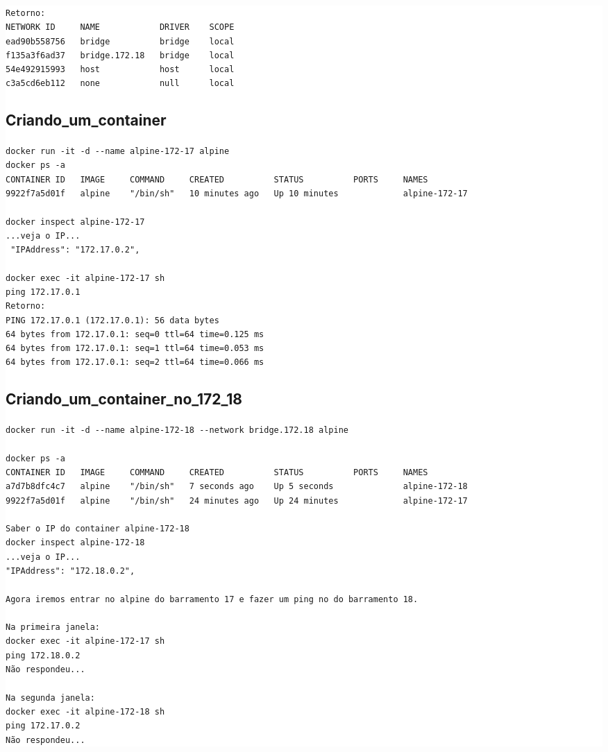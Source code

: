 ```CMD
Retorno:
NETWORK ID     NAME            DRIVER    SCOPE
ead90b558756   bridge          bridge    local
f135a3f6ad37   bridge.172.18   bridge    local
54e492915993   host            host      local
c3a5cd6eb112   none            null      local
```

## Criando_um_container

```CMD
docker run -it -d --name alpine-172-17 alpine
docker ps -a
CONTAINER ID   IMAGE     COMMAND     CREATED          STATUS          PORTS     NAMES
9922f7a5d01f   alpine    "/bin/sh"   10 minutes ago   Up 10 minutes             alpine-172-17

docker inspect alpine-172-17
...veja o IP...
 "IPAddress": "172.17.0.2",

docker exec -it alpine-172-17 sh
ping 172.17.0.1
Retorno:
PING 172.17.0.1 (172.17.0.1): 56 data bytes
64 bytes from 172.17.0.1: seq=0 ttl=64 time=0.125 ms
64 bytes from 172.17.0.1: seq=1 ttl=64 time=0.053 ms
64 bytes from 172.17.0.1: seq=2 ttl=64 time=0.066 ms
```

## Criando_um_container_no_172_18

```CMD
docker run -it -d --name alpine-172-18 --network bridge.172.18 alpine

docker ps -a
CONTAINER ID   IMAGE     COMMAND     CREATED          STATUS          PORTS     NAMES
a7d7b8dfc4c7   alpine    "/bin/sh"   7 seconds ago    Up 5 seconds              alpine-172-18
9922f7a5d01f   alpine    "/bin/sh"   24 minutes ago   Up 24 minutes             alpine-172-17

Saber o IP do container alpine-172-18
docker inspect alpine-172-18
...veja o IP...
"IPAddress": "172.18.0.2",

Agora iremos entrar no alpine do barramento 17 e fazer um ping no do barramento 18.

Na primeira janela:
docker exec -it alpine-172-17 sh
ping 172.18.0.2
Não respondeu...

Na segunda janela:
docker exec -it alpine-172-18 sh
ping 172.17.0.2
Não respondeu...

```
